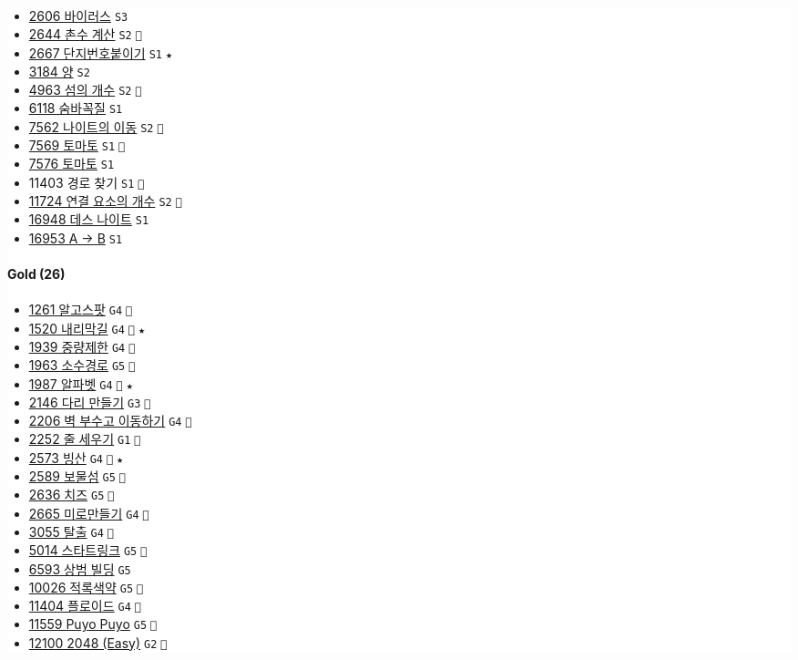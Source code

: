 - [2606 바이러스](https://github.com/zhsks528/PS/blob/master/BOJ/2001-3000/2606.%20%EB%B0%94%EC%9D%B4%EB%9F%AC%EC%8A%A4.md) `S3`
- [2644 촌수 계산](https://github.com/zhsks528/PS/blob/master/BOJ/2001-3000/2644.%20%EC%B4%8C%EC%88%98%EA%B3%84%EC%82%B0.md) `S2` `👀`
- [2667 단지번호붙이기](https://github.com/zhsks528/PS/blob/master/BOJ/2001-3000/2667.%20%EB%8B%A8%EC%A7%80%EB%B2%88%ED%98%B8%EB%B6%99%EC%9D%B4%EA%B8%B0.md) `S1` `★`
- [3184 양](https://github.com/zhsks528/PS/blob/master/BOJ/3001-4000/3184.%20%EC%96%91.md) `S2`
- [4963 섬의 개수](https://github.com/zhsks528/PS/blob/master/BOJ/4001-5000/4963.%20%EC%84%AC%EC%9D%98%20%EA%B0%9C%EC%88%98.md) `S2` `👀`
- [6118 숨바꼭질](https://github.com/zhsks528/PS/blob/master/BOJ/6001-7000/6118.%20%EC%88%A8%EB%B0%94%EA%BC%AD%EC%A7%88.md) `S1`
- [7562 나이트의 이동](https://github.com/zhsks528/PS/blob/master/BOJ/7001-8000/7562.%20%EB%82%98%EC%9D%B4%ED%8A%B8%EC%9D%98%20%EC%9D%B4%EB%8F%99.md) `S2` `👀`
- [7569 토마토](https://github.com/zhsks528/PS/blob/master/BOJ/7001-8000/7569.%20%ED%86%A0%EB%A7%88%ED%86%A0.md) `S1` `👀`
- [7576 토마토](https://github.com/zhsks528/PS/blob/master/BOJ/7001-8000/7576.%20%ED%86%A0%EB%A7%88%ED%86%A0.md) `S1`
- 11403 경로 찾기 `S1` `👀`
- [11724 연결 요소의 개수](https://github.com/zhsks528/PS/blob/master/BOJ/11001-12000/11724.%20%EC%97%B0%EA%B2%B0%20%EC%9A%94%EC%86%8C%EC%9D%98%20%EA%B0%9C%EC%88%98.md) `S2` `👀`
- [16948 데스 나이트](https://github.com/zhsks528/PS/blob/master/BOJ/16001-17000/16948.%20%EB%8D%B0%EC%8A%A4%20%EB%82%98%EC%9D%B4%ED%8A%B8.md) `S1`
- [16953 A -> B](https://github.com/zhsks528/PS/blob/master/BOJ/16001-17000/16953.%20A%EB%A5%BC%20B%EB%A1%9C%20%EB%B0%94%EA%BE%B8%EA%B8%B0.md) `S1`

#### Gold (26)
- [1261 알고스팟](https://github.com/zhsks528/PS/blob/master/BOJ/1000-2000/1261.%20%EC%95%8C%EA%B3%A0%EC%8A%A4%ED%8C%9F.md) `G4` `👀`
- [1520 내리막길](https://github.com/zhsks528/PS/blob/master/BOJ/1000-2000/1520.%20%EB%82%B4%EB%A6%AC%EB%A7%89%20%EA%B8%B8.md) `G4` `👀` `★`
- [1939 중량제한](https://github.com/zhsks528/PS/blob/master/BOJ/1000-2000/1939.%20%EC%A4%91%EB%9F%89%EC%A0%9C%ED%95%9C.md) `G4` `👀`
- [1963 소수경로](https://github.com/zhsks528/PS/blob/master/BOJ/1000-2000/1963.%20%EC%86%8C%EC%88%98%20%EA%B2%BD%EB%A1%9C.md) `G5` `👀`
- [1987 알파벳](https://github.com/zhsks528/PS/blob/master/BOJ/1000-2000/1987.%20%EC%95%8C%ED%8C%8C%EB%B2%B3.md) `G4` `👀` `★`
- [2146 다리 만들기](https://github.com/zhsks528/PS/blob/master/BOJ/2001-3000/2146.%20%EB%8B%A4%EB%A6%AC%20%EB%A7%8C%EB%93%A4%EA%B8%B0.md) `G3` `👀`
- [2206 벽 부수고 이동하기](https://github.com/zhsks528/PS/blob/master/BOJ/2001-3000/2206.%20%EB%B2%BD%20%EB%B6%80%EC%88%98%EA%B3%A0%20%EC%9D%B4%EB%8F%99%ED%95%98%EA%B8%B0.md) `G4` `👀`
- [2252 줄 세우기](https://github.com/zhsks528/PS/blob/master/BOJ/2001-3000/2252.%20%EC%A4%84%20%EC%84%B8%EC%9A%B0%EA%B8%B0.md) `G1` `👀`
- [2573 빙산](https://github.com/zhsks528/PS/blob/master/BOJ/2001-3000/2573.%20%EB%B9%99%EC%82%B0.md) `G4` `👀` `★`
- [2589 보물섬](https://github.com/zhsks528/PS/blob/master/BOJ/2001-3000/2589.%20%EB%B3%B4%EB%AC%BC%EC%84%AC.md) `G5` `👀`
- [2636 치즈](https://github.com/zhsks528/PS/blob/master/BOJ/2001-3000/2636.%20%EC%B9%98%EC%A6%88.md) `G5` `👀`
- [2665 미로만들기](https://github.com/zhsks528/PS/blob/master/BOJ/2001-3000/2665.%20%EB%AF%B8%EB%A1%9C%EB%A7%8C%EB%93%A4%EA%B8%B0.md) `G4` `👀`
- [3055 탈출](https://github.com/zhsks528/PS/blob/master/BOJ/3001-4000/3055.%20%ED%83%88%EC%B6%9C.md) `G4` `👀`
- [5014 스타트링크](https://github.com/zhsks528/PS/blob/master/BOJ/5001-6000/5014.%20%EC%8A%A4%ED%83%80%ED%8A%B8%EB%A7%81%ED%81%AC.md) `G5` `👀`
- [6593 상범 빌딩](https://github.com/zhsks528/PS/blob/master/BOJ/6001-7000/6593.%20%EC%83%81%EB%B2%94%20%EB%B9%8C%EB%94%A9.md) `G5`
- [10026 적록색약](https://github.com/zhsks528/PS/blob/master/BOJ/10001-11000/10026.%20%EC%A0%81%EB%A1%9D%EC%83%89%EC%95%BD.md) `G5` `👀`
- [11404 플로이드](https://github.com/zhsks528/PS/blob/master/BOJ/11001-12000/11404.%20%ED%94%8C%EB%A1%9C%EC%9D%B4%EB%93%9C.md) `G4` `👀`
- [11559 Puyo Puyo](https://github.com/zhsks528/PS/blob/master/BOJ/11001-12000/11559.%20Puyo%20Puyo.md) `G5` `👀`
- [12100 2048 (Easy)](https://github.com/zhsks528/PS/blob/master/BOJ/12001-13000/12100.%202048%20(Easy).md) `G2` `👀`